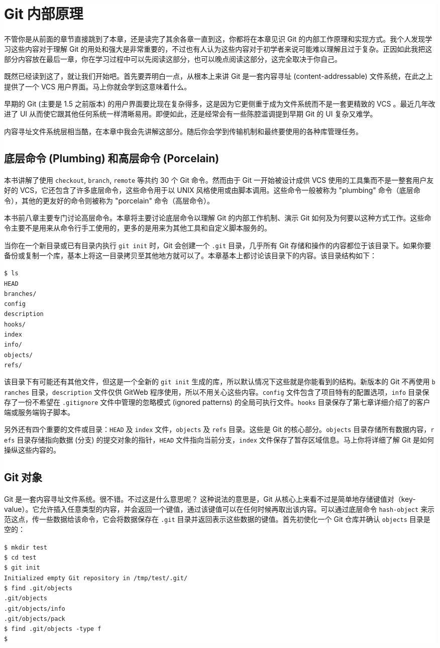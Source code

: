 # Git 内部原理 #

不管你是从前面的章节直接跳到了本章，还是读完了其余各章一直到这，你都将在本章见识 Git 的内部工作原理和实现方式。我个人发现学习这些内容对于理解 Git 的用处和强大是非常重要的，不过也有人认为这些内容对于初学者来说可能难以理解且过于复杂。正因如此我把这部分内容放在最后一章，你在学习过程中可以先阅读这部分，也可以晚点阅读这部分，这完全取决于你自己。

既然已经读到这了，就让我们开始吧。首先要弄明白一点，从根本上来讲 Git 是一套内容寻址 (content-addressable) 文件系统，在此之上提供了一个 VCS 用户界面。马上你就会学到这意味着什么。

早期的 Git (主要是 1.5 之前版本) 的用户界面要比现在复杂得多，这是因为它更侧重于成为文件系统而不是一套更精致的 VCS 。最近几年改进了 UI 从而使它跟其他任何系统一样清晰易用。即便如此，还是经常会有一些陈腔滥调提到早期 Git 的 UI 复杂又难学。

内容寻址文件系统层相当酷，在本章中我会先讲解这部分。随后你会学到传输机制和最终要使用的各种库管理任务。

## 底层命令 (Plumbing) 和高层命令 (Porcelain) ##

本书讲解了使用 `checkout`, `branch`, `remote` 等共约 30 个 Git 命令。然而由于 Git 一开始被设计成供 VCS 使用的工具集而不是一整套用户友好的 VCS，它还包含了许多底层命令，这些命令用于以 UNIX 风格使用或由脚本调用。这些命令一般被称为 "plumbing" 命令（底层命令），其他的更友好的命令则被称为 "porcelain" 命令（高层命令）。

本书前八章主要专门讨论高层命令。本章将主要讨论底层命令以理解 Git 的内部工作机制、演示 Git 如何及为何要以这种方式工作。这些命令主要不是用来从命令行手工使用的，更多的是用来为其他工具和自定义脚本服务的。

当你在一个新目录或已有目录内执行 `git init` 时，Git 会创建一个 `.git` 目录，几乎所有 Git 存储和操作的内容都位于该目录下。如果你要备份或复制一个库，基本上将这一目录拷贝至其他地方就可以了。本章基本上都讨论该目录下的内容。该目录结构如下：

	$ ls
	HEAD
	branches/
	config
	description
	hooks/
	index
	info/
	objects/
	refs/

该目录下有可能还有其他文件，但这是一个全新的 `git init` 生成的库，所以默认情况下这些就是你能看到的结构。新版本的 Git 不再使用 `branches` 目录，`description` 文件仅供 GitWeb 程序使用，所以不用关心这些内容。`config` 文件包含了项目特有的配置选项，`info` 目录保存了一份不希望在 `.gitignore` 文件中管理的忽略模式 (ignored patterns) 的全局可执行文件。`hooks` 目录保存了第七章详细介绍了的客户端或服务端钩子脚本。

另外还有四个重要的文件或目录：`HEAD` 及 `index` 文件，`objects` 及 `refs` 目录。这些是 Git 的核心部分。`objects` 目录存储所有数据内容，`refs`  目录存储指向数据 (分支) 的提交对象的指针，`HEAD` 文件指向当前分支，`index` 文件保存了暂存区域信息。马上你将详细了解 Git 是如何操纵这些内容的。

## Git 对象 ##

Git 是一套内容寻址文件系统。很不错。不过这是什么意思呢？
这种说法的意思是，Git 从核心上来看不过是简单地存储键值对（key-value）。它允许插入任意类型的内容，并会返回一个键值，通过该键值可以在任何时候再取出该内容。可以通过底层命令 `hash-object` 来示范这点，传一些数据给该命令，它会将数据保存在 `.git` 目录并返回表示这些数据的键值。首先初使化一个 Git 仓库并确认 `objects` 目录是空的：

	$ mkdir test
	$ cd test
	$ git init
	Initialized empty Git repository in /tmp/test/.git/
	$ find .git/objects
	.git/objects
	.git/objects/info
	.git/objects/pack
	$ find .git/objects -type f
	$
